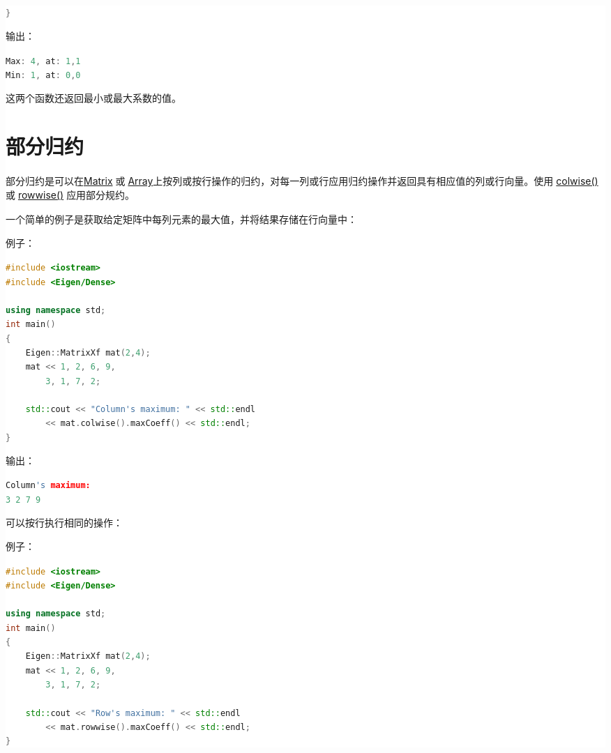 ```c++
}
```

  输出：

```cpp
Max: 4, at: 1,1
Min: 1, at: 0,0
```

这两个函数还返回最小或最大系数的值。

# 部分归约

部分归约是可以在[Matrix](https://eigen.tuxfamily.org/dox/classEigen_1_1Matrix.html) 或 [Array](https://eigen.tuxfamily.org/dox/classEigen_1_1Array.html)上按列或按行操作的归约，对每一列或行应用归约操作并返回具有相应值的列或行向量。使用 [colwise() ](https://eigen.tuxfamily.org/dox/classEigen_1_1DenseBase.html#a1c0e1b6067ec1de6cb8799da55aa7d30)或 [rowwise()](https://eigen.tuxfamily.org/dox/classEigen_1_1DenseBase.html#a6daa3a3156ca0e0722bf78638e1c7f28) 应用部分规约。

一个简单的例子是获取给定矩阵中每列元素的最大值，并将结果存储在行向量中：

例子：

```cpp
#include <iostream>
#include <Eigen/Dense>
 
using namespace std;
int main()
{
    Eigen::MatrixXf mat(2,4);
    mat << 1, 2, 6, 9,
    	3, 1, 7, 2;

    std::cout << "Column's maximum: " << std::endl
        << mat.colwise().maxCoeff() << std::endl;
}
```

输出：

```cpp
Column's maximum: 
3 2 7 9
```

可以按行执行相同的操作：

例子：

```cpp
#include <iostream>
#include <Eigen/Dense>
 
using namespace std;
int main()
{
    Eigen::MatrixXf mat(2,4);
    mat << 1, 2, 6, 9,
    	3, 1, 7, 2;

    std::cout << "Row's maximum: " << std::endl
        << mat.rowwise().maxCoeff() << std::endl;
}
```
